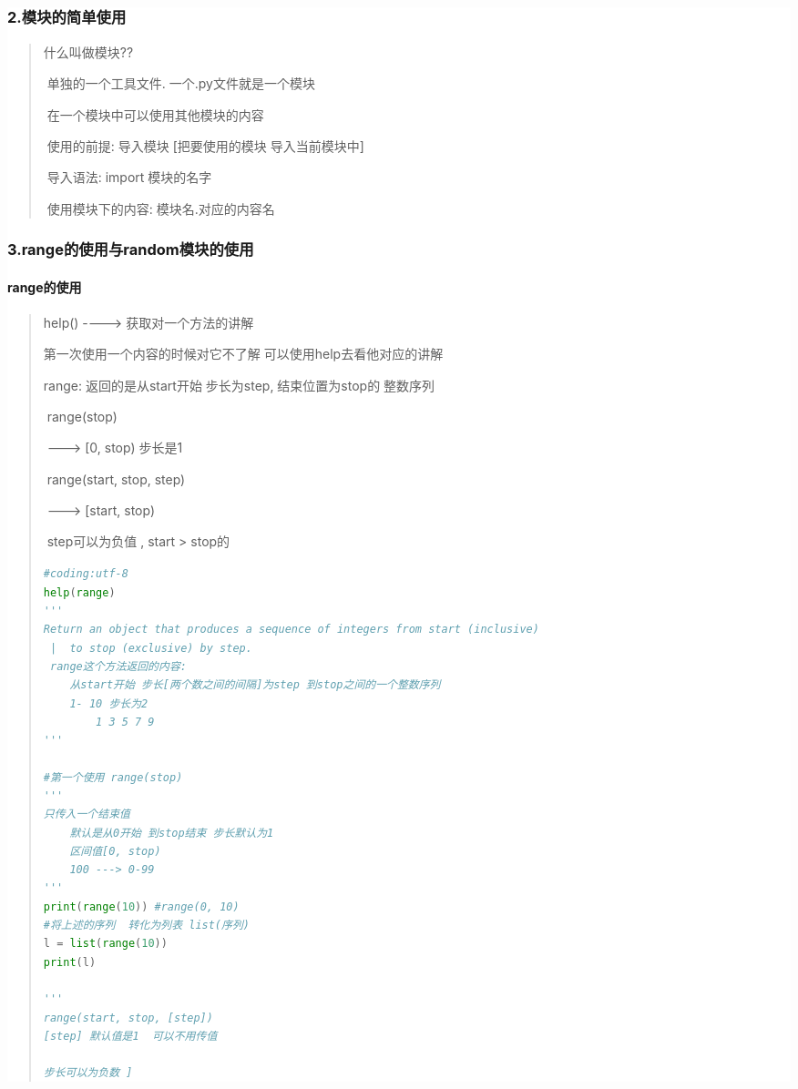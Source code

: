 ### 2.模块的简单使用

> 什么叫做模块??
>
> ​	单独的一个工具文件.  一个.py文件就是一个模块
>
> ​	在一个模块中可以使用其他模块的内容
>
> ​		使用的前提: 导入模块 [把要使用的模块 导入当前模块中]
>
> ​		导入语法:  import  模块的名字 
>
> ​	使用模块下的内容:  模块名.对应的内容名

### 3.range的使用与random模块的使用

#### range的使用

> help() ----> 获取对一个方法的讲解
>
> 第一次使用一个内容的时候对它不了解 可以使用help去看他对应的讲解
>
> range: 返回的是从start开始 步长为step, 结束位置为stop的 整数序列
>
> ​	range(stop)
>
> ​		---> [0, stop)  步长是1
>
> ​	range(start, stop, step)
>
> ​		---> [start, stop) 
>
> ​		step可以为负值 , start > stop的
>
> ```python
> #coding:utf-8
> help(range)
> '''
> Return an object that produces a sequence of integers from start (inclusive)
>  |  to stop (exclusive) by step. 
>  range这个方法返回的内容:
>     从start开始 步长[两个数之间的间隔]为step 到stop之间的一个整数序列
>     1- 10 步长为2
>         1 3 5 7 9
> '''
>
> #第一个使用 range(stop)
> '''
> 只传入一个结束值
>     默认是从0开始 到stop结束 步长默认为1
>     区间值[0, stop)
>     100 ---> 0-99
> '''
> print(range(10)) #range(0, 10)
> #将上述的序列  转化为列表 list(序列)
> l = list(range(10))
> print(l)
>
> '''
> range(start, stop, [step])
> [step] 默认值是1  可以不用传值
>
> 步长可以为负数 ]
>